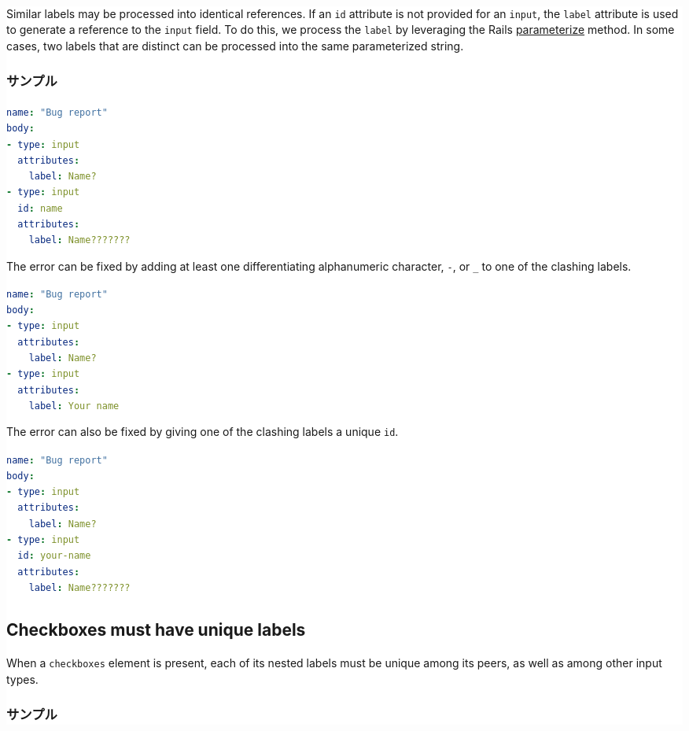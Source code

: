 Similar labels may be processed into identical references. If an `id` attribute is not provided for an `input`, the `label` attribute is used to generate a reference to the `input` field. To do this, we process the `label` by leveraging the Rails [parameterize](https://apidock.com/rails/ActiveSupport/Inflector/parameterize) method. In some cases, two labels that are distinct can be processed into the same parameterized string.

### サンプル

```yaml
name: "Bug report"
body:
- type: input
  attributes:
    label: Name?
- type: input
  id: name
  attributes:
    label: Name???????
```

The error can be fixed by adding at least one differentiating alphanumeric character, `-`, or `_` to one of the clashing labels.

```yaml
name: "Bug report"
body:
- type: input
  attributes:
    label: Name?
- type: input
  attributes:
    label: Your name
```

The error can also be fixed by giving one of the clashing labels a unique `id`.

```yaml
name: "Bug report"
body:
- type: input
  attributes:
    label: Name?
- type: input
  id: your-name
  attributes:
    label: Name???????
```

## Checkboxes must have unique labels

When a `checkboxes` element is present, each of its nested labels must be unique among its peers, as well as among other input types.

### サンプル
